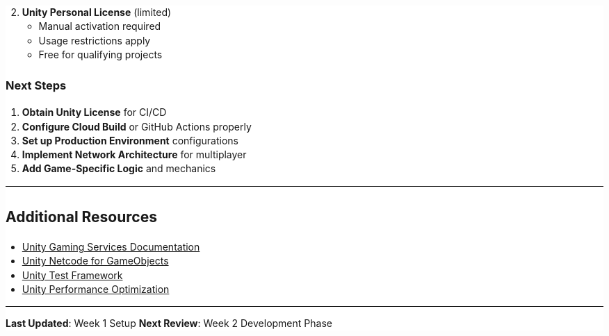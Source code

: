 2. **Unity Personal License** (limited)
   - Manual activation required
   - Usage restrictions apply
   - Free for qualifying projects

### Next Steps

1. **Obtain Unity License** for CI/CD
2. **Configure Cloud Build** or GitHub Actions properly
3. **Set up Production Environment** configurations
4. **Implement Network Architecture** for multiplayer
5. **Add Game-Specific Logic** and mechanics

---

## Additional Resources

- [Unity Gaming Services Documentation](https://docs.unity.com/ugs/)
- [Unity Netcode for GameObjects](https://docs-multiplayer.unity3d.com/netcode/current/about/)
- [Unity Test Framework](https://docs.unity3d.com/Packages/com.unity.test-framework@1.1/manual/index.html)
- [Unity Performance Optimization](https://docs.unity3d.com/Manual/BestPracticeGuides.html)

---

**Last Updated**: Week 1 Setup
**Next Review**: Week 2 Development Phase

